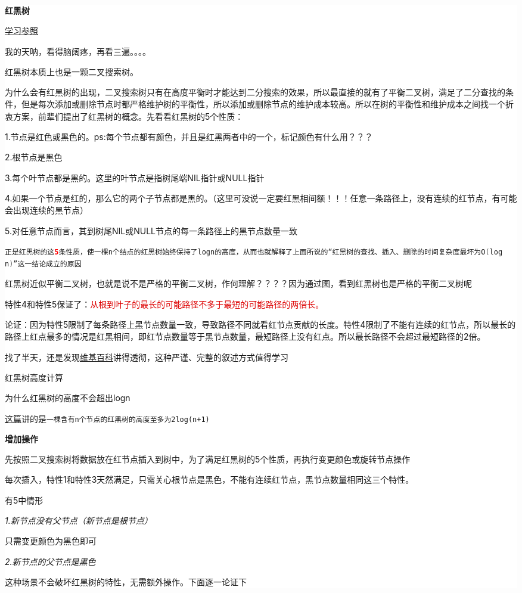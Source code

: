 






**红黑树**

[学习参照](https://blog.csdn.net/v_JULY_v/article/details/6105630)

我的天呐，看得脑阔疼，再看三遍。。。。

红黑树本质上也是一颗二叉搜索树。

为什么会有红黑树的出现，二叉搜索树只有在高度平衡时才能达到二分搜索的效果，所以最直接的就有了平衡二叉树，满足了二分查找的条件，但是每次添加或删除节点时都严格维护树的平衡性，所以添加或删除节点的维护成本较高。所以在树的平衡性和维护成本之间找一个折衷方案，前辈们提出了红黑树的概念。先看看红黑树的5个性质：

1.节点是红色或黑色的。ps:每个节点都有颜色，并且是红黑两者中的一个，标记颜色有什么用？？？

2.根节点是黑色

3.每个叶节点都是黑的。这里的叶节点是指树尾端NIL指针或NULL指针

4.如果一个节点是红的，那么它的两个子节点都是黑的。（这里可没说一定要红黑相间额！！！任意一条路径上，没有连续的红节点，有可能会出现连续的黑节点）

5.对任意节点而言，其到树尾NIL或NULL节点的每一条路径上的黑节点数量一致

```java
正是红黑树的这5条性质，使一棵n个结点的红黑树始终保持了logn的高度，从而也就解释了上面所说的“红黑树的查找、插入、删除的时间复杂度最坏为O(log n)”这一结论成立的原因
```

红黑树近似平衡二叉树，也就是说不是严格的平衡二叉树，作何理解？？？？因为通过图，看到红黑树也是严格的平衡二叉树呢

特性4和特性5保证了：<font color="#dd0000">从根到叶子的最长的可能路径不多于最短的可能路径的两倍长。</font>

论证：因为特性5限制了每条路径上黑节点数量一致，导致路径不同就看红节点贡献的长度。特性4限制了不能有连续的红节点，所以最长的路径上红点最多的情况是红黑相间，即红节点数量等于黑节点数量，最短路径上没有红点。所以最长路径不会超过最短路径的2倍。



找了半天，还是发现[维基百科](https://zh.wikipedia.org/wiki/红黑树)讲得透彻，这种严谨、完整的叙述方式值得学习

红黑树高度计算



为什么红黑树的高度不会超出logn

[这篇](https://www.cnblogs.com/skywang12345/p/3245399.html)讲的是`一棵含有n个节点的红黑树的高度至多为2log(n+1)`



**增加操作**

先按照二叉搜索树将数据放在红节点插入到树中，为了满足红黑树的5个性质，再执行变更颜色或旋转节点操作

每次插入，特性1和特性3天然满足，只需关心根节点是黑色，不能有连续红节点，黑节点数量相同这三个特性。

有5中情形

*1.新节点没有父节点（新节点是根节点）*

只需变更颜色为黑色即可

*2.新节点的父节点是黑色*

这种场景不会破坏红黑树的特性，无需额外操作。下面逐一论证下
